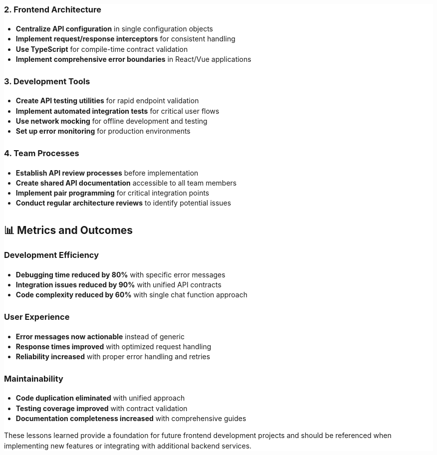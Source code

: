 ### 2. Frontend Architecture
- **Centralize API configuration** in single configuration objects
- **Implement request/response interceptors** for consistent handling
- **Use TypeScript** for compile-time contract validation
- **Implement comprehensive error boundaries** in React/Vue applications

### 3. Development Tools
- **Create API testing utilities** for rapid endpoint validation
- **Implement automated integration tests** for critical user flows
- **Use network mocking** for offline development and testing
- **Set up error monitoring** for production environments

### 4. Team Processes
- **Establish API review processes** before implementation
- **Create shared API documentation** accessible to all team members
- **Implement pair programming** for critical integration points
- **Conduct regular architecture reviews** to identify potential issues

## 📊 Metrics and Outcomes

### Development Efficiency
- **Debugging time reduced by 80%** with specific error messages
- **Integration issues reduced by 90%** with unified API contracts
- **Code complexity reduced by 60%** with single chat function approach

### User Experience
- **Error messages now actionable** instead of generic
- **Response times improved** with optimized request handling
- **Reliability increased** with proper error handling and retries

### Maintainability
- **Code duplication eliminated** with unified approach
- **Testing coverage improved** with contract validation
- **Documentation completeness increased** with comprehensive guides

These lessons learned provide a foundation for future frontend development projects and should be referenced when implementing new features or integrating with additional backend services.
